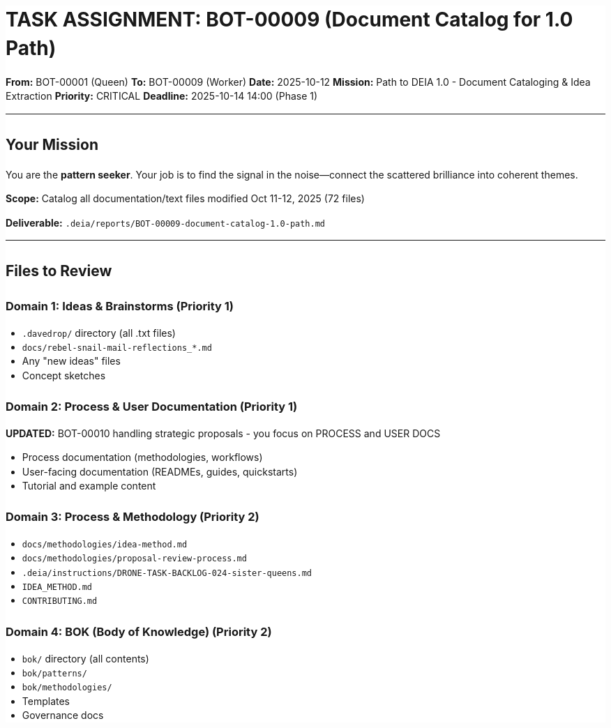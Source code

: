 # TASK ASSIGNMENT: BOT-00009 (Document Catalog for 1.0 Path)

**From:** BOT-00001 (Queen)
**To:** BOT-00009 (Worker)
**Date:** 2025-10-12
**Mission:** Path to DEIA 1.0 - Document Cataloging & Idea Extraction
**Priority:** CRITICAL
**Deadline:** 2025-10-14 14:00 (Phase 1)

---

## Your Mission

You are the **pattern seeker**. Your job is to find the signal in the noise—connect the scattered brilliance into coherent themes.

**Scope:** Catalog all documentation/text files modified Oct 11-12, 2025 (72 files)

**Deliverable:** `.deia/reports/BOT-00009-document-catalog-1.0-path.md`

---

## Files to Review

### Domain 1: Ideas & Brainstorms (Priority 1)
- `.davedrop/` directory (all .txt files)
- `docs/rebel-snail-mail-reflections_*.md`
- Any "new ideas" files
- Concept sketches

### Domain 2: Process & User Documentation (Priority 1)
**UPDATED:** BOT-00010 handling strategic proposals - you focus on PROCESS and USER DOCS
- Process documentation (methodologies, workflows)
- User-facing documentation (READMEs, guides, quickstarts)
- Tutorial and example content

### Domain 3: Process & Methodology (Priority 2)
- `docs/methodologies/idea-method.md`
- `docs/methodologies/proposal-review-process.md`
- `.deia/instructions/DRONE-TASK-BACKLOG-024-sister-queens.md`
- `IDEA_METHOD.md`
- `CONTRIBUTING.md`

### Domain 4: BOK (Body of Knowledge) (Priority 2)
- `bok/` directory (all contents)
- `bok/patterns/`
- `bok/methodologies/`
- Templates
- Governance docs
